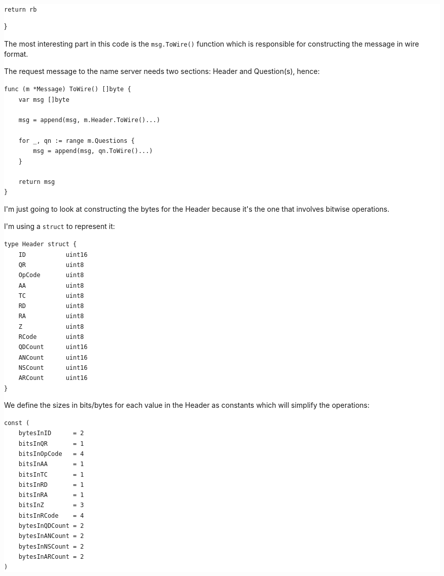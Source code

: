 	return rb
}</code>
</pre>

The most interesting part in this code is the `msg.ToWire()` function which is responsible for constructing the message in wire format.

The request message to the name server needs two sections: Header and Question(s), hence:

<pre class="language-go">
<code>func (m *Message) ToWire() []byte {
	var msg []byte

	msg = append(msg, m.Header.ToWire()...)

	for _, qn := range m.Questions {
		msg = append(msg, qn.ToWire()...)
	}

	return msg
}</code>
</pre>

I'm just going to look at constructing the bytes for the Header because it's the one that involves bitwise operations.

I'm using a `struct` to represent it:

<pre class="language-go">
<code>type Header struct {
	ID           uint16
	QR           uint8
	OpCode       uint8
	AA           uint8
	TC           uint8
	RD           uint8
	RA           uint8
	Z            uint8
	RCode        uint8
	QDCount      uint16
	ANCount      uint16
	NSCount      uint16
	ARCount      uint16
}</code>
</pre>

We define the sizes in bits/bytes for each value in the Header as constants which will simplify the operations:

<pre class="language-go">
<code>const (
	bytesInID      = 2
	bitsInQR       = 1
	bitsInOpCode   = 4
	bitsInAA       = 1
	bitsInTC       = 1
	bitsInRD       = 1
	bitsInRA       = 1
	bitsInZ        = 3
	bitsInRCode    = 4
	bytesInQDCount = 2
	bytesInANCount = 2
	bytesInNSCount = 2
	bytesInARCount = 2
)</code>
</pre>
